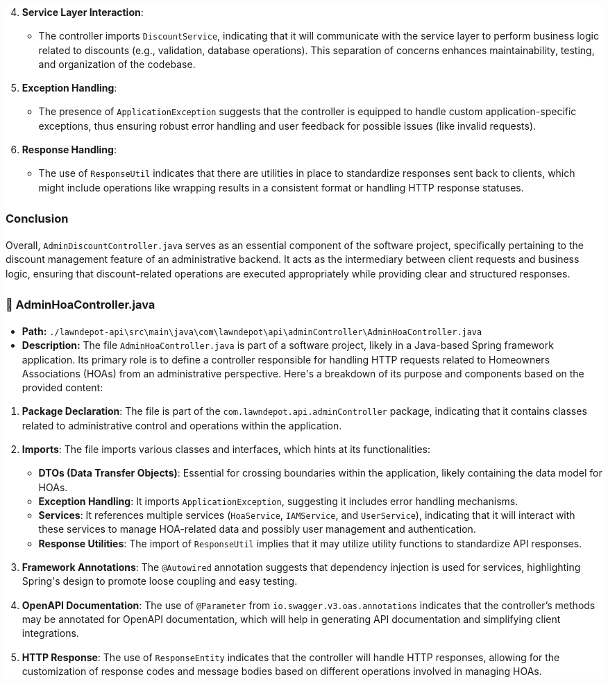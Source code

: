 4. **Service Layer Interaction**:
   - The controller imports `DiscountService`, indicating that it will communicate with the service layer to perform business logic related to discounts (e.g., validation, database operations). This separation of concerns enhances maintainability, testing, and organization of the codebase.

5. **Exception Handling**:
   - The presence of `ApplicationException` suggests that the controller is equipped to handle custom application-specific exceptions, thus ensuring robust error handling and user feedback for possible issues (like invalid requests).

6. **Response Handling**:
   - The use of `ResponseUtil` indicates that there are utilities in place to standardize responses sent back to clients, which might include operations like wrapping results in a consistent format or handling HTTP response statuses.

### Conclusion
Overall, `AdminDiscountController.java` serves as an essential component of the software project, specifically pertaining to the discount management feature of an administrative backend. It acts as the intermediary between client requests and business logic, ensuring that discount-related operations are executed appropriately while providing clear and structured responses.

### 📄 AdminHoaController.java
- **Path:** `./lawndepot-api\src\main\java\com\lawndepot\api\adminController\AdminHoaController.java`
- **Description:** The file `AdminHoaController.java` is part of a software project, likely in a Java-based Spring framework application. Its primary role is to define a controller responsible for handling HTTP requests related to Homeowners Associations (HOAs) from an administrative perspective. Here's a breakdown of its purpose and components based on the provided content:

1. **Package Declaration**: The file is part of the `com.lawndepot.api.adminController` package, indicating that it contains classes related to administrative control and operations within the application.

2. **Imports**: The file imports various classes and interfaces, which hints at its functionalities:
   - **DTOs (Data Transfer Objects)**: Essential for crossing boundaries within the application, likely containing the data model for HOAs.
   - **Exception Handling**: It imports `ApplicationException`, suggesting it includes error handling mechanisms.
   - **Services**: It references multiple services (`HoaService`, `IAMService`, and `UserService`), indicating that it will interact with these services to manage HOA-related data and possibly user management and authentication.
   - **Response Utilities**: The import of `ResponseUtil` implies that it may utilize utility functions to standardize API responses.

3. **Framework Annotations**: The `@Autowired` annotation suggests that dependency injection is used for services, highlighting Spring's design to promote loose coupling and easy testing.

4. **OpenAPI Documentation**: The use of `@Parameter` from `io.swagger.v3.oas.annotations` indicates that the controller’s methods may be annotated for OpenAPI documentation, which will help in generating API documentation and simplifying client integrations.

5. **HTTP Response**: The use of `ResponseEntity` indicates that the controller will handle HTTP responses, allowing for the customization of response codes and message bodies based on different operations involved in managing HOAs.
